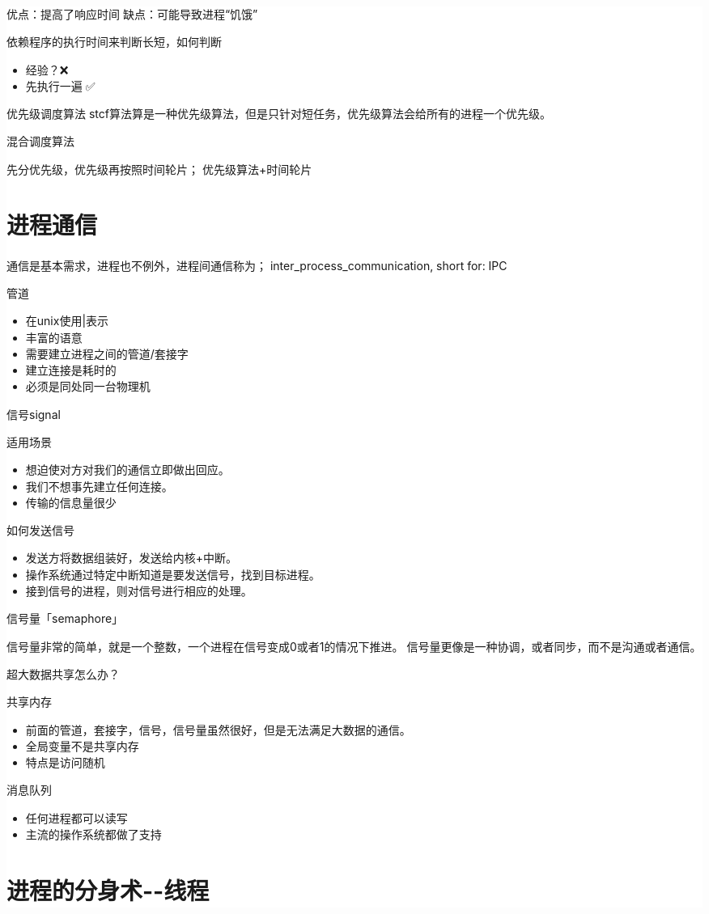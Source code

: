 优点：提高了响应时间
缺点：可能导致进程“饥饿”

依赖程序的执行时间来判断长短，如何判断

* 经验？❌
* 先执行一遍 ✅

优先级调度算法
stcf算法算是一种优先级算法，但是只针对短任务，优先级算法会给所有的进程一个优先级。

混合调度算法

先分优先级，优先级再按照时间轮片； 优先级算法+时间轮片


# 进程通信

通信是基本需求，进程也不例外，进程间通信称为； inter_process_communication, short for: IPC

管道
* 在unix使用|表示
* 丰富的语意
* 需要建立进程之间的管道/套接字
* 建立连接是耗时的
* 必须是同处同一台物理机

信号signal

适用场景
* 想迫使对方对我们的通信立即做出回应。
* 我们不想事先建立任何连接。
* 传输的信息量很少

如何发送信号
* 发送方将数据组装好，发送给内核+中断。
* 操作系统通过特定中断知道是要发送信号，找到目标进程。
* 接到信号的进程，则对信号进行相应的处理。

信号量「semaphore」

信号量非常的简单，就是一个整数，一个进程在信号变成0或者1的情况下推进。
信号量更像是一种协调，或者同步，而不是沟通或者通信。


超大数据共享怎么办？

共享内存
* 前面的管道，套接字，信号，信号量虽然很好，但是无法满足大数据的通信。
* 全局变量不是共享内存
* 特点是访问随机

消息队列
* 任何进程都可以读写
* 主流的操作系统都做了支持


# 进程的分身术--线程

